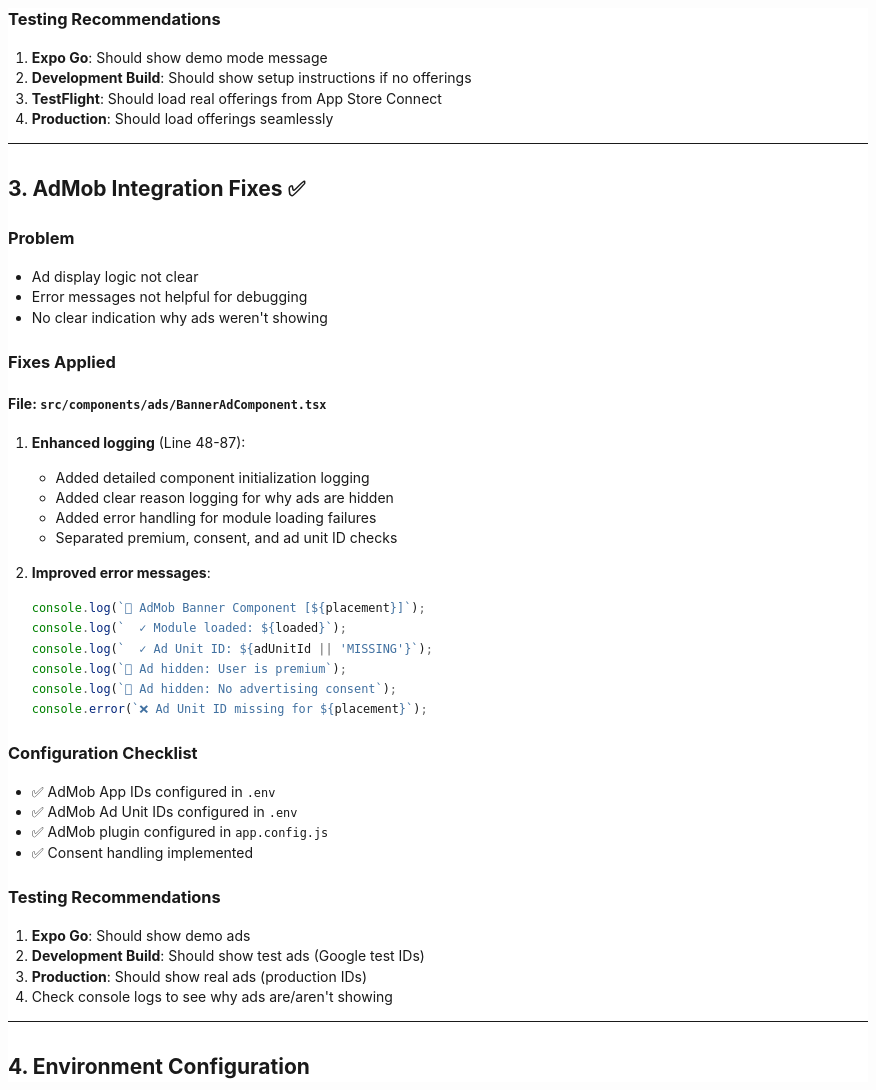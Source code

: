 ### Testing Recommendations
1. **Expo Go**: Should show demo mode message
2. **Development Build**: Should show setup instructions if no offerings
3. **TestFlight**: Should load real offerings from App Store Connect
4. **Production**: Should load offerings seamlessly

---

## 3. AdMob Integration Fixes ✅

### Problem
- Ad display logic not clear
- Error messages not helpful for debugging
- No clear indication why ads weren't showing

### Fixes Applied

#### File: `src/components/ads/BannerAdComponent.tsx`
1. **Enhanced logging** (Line 48-87):
   - Added detailed component initialization logging
   - Added clear reason logging for why ads are hidden
   - Added error handling for module loading failures
   - Separated premium, consent, and ad unit ID checks

2. **Improved error messages**:
   ```typescript
   console.log(`📱 AdMob Banner Component [${placement}]`);
   console.log(`  ✓ Module loaded: ${loaded}`);
   console.log(`  ✓ Ad Unit ID: ${adUnitId || 'MISSING'}`);
   console.log(`🚫 Ad hidden: User is premium`);
   console.log(`🚫 Ad hidden: No advertising consent`);
   console.error(`❌ Ad Unit ID missing for ${placement}`);
   ```

### Configuration Checklist
- ✅ AdMob App IDs configured in `.env`
- ✅ AdMob Ad Unit IDs configured in `.env`
- ✅ AdMob plugin configured in `app.config.js`
- ✅ Consent handling implemented

### Testing Recommendations
1. **Expo Go**: Should show demo ads
2. **Development Build**: Should show test ads (Google test IDs)
3. **Production**: Should show real ads (production IDs)
4. Check console logs to see why ads are/aren't showing

---

## 4. Environment Configuration
